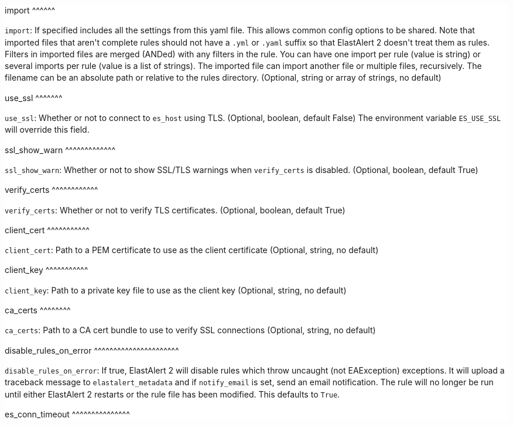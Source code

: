 import
^^^^^^

``import``: If specified includes all the settings from this yaml file. This allows common config options to be shared. Note that imported files that aren't
complete rules should not have a ``.yml`` or ``.yaml`` suffix so that ElastAlert 2 doesn't treat them as rules. Filters in imported files are merged (ANDed)
with any filters in the rule. You can have one import per rule (value is string) or several imports per rule (value is a list of strings).
The imported file can import another file or multiple files, recursively.
The filename can be an absolute path or relative to the rules directory. (Optional, string or array of strings, no default)

use_ssl
^^^^^^^

``use_ssl``: Whether or not to connect to ``es_host`` using TLS. (Optional, boolean, default False)
The environment variable ``ES_USE_SSL`` will override this field.

ssl_show_warn
^^^^^^^^^^^^^

``ssl_show_warn``: Whether or not to show SSL/TLS warnings when ``verify_certs`` is disabled. (Optional, boolean, default True)

verify_certs
^^^^^^^^^^^^

``verify_certs``: Whether or not to verify TLS certificates. (Optional, boolean, default True)

client_cert
^^^^^^^^^^^

``client_cert``: Path to a PEM certificate to use as the client certificate (Optional, string, no default)

client_key
^^^^^^^^^^^

``client_key``: Path to a private key file to use as the client key (Optional, string, no default)

ca_certs
^^^^^^^^

``ca_certs``: Path to a CA cert bundle to use to verify SSL connections (Optional, string, no default)


disable_rules_on_error
^^^^^^^^^^^^^^^^^^^^^^

``disable_rules_on_error``: If true, ElastAlert 2 will disable rules which throw uncaught (not EAException) exceptions. It
will upload a traceback message to ``elastalert_metadata`` and if ``notify_email`` is set, send an email notification. The
rule will no longer be run until either ElastAlert 2 restarts or the rule file has been modified. This defaults to ``True``.

es_conn_timeout
^^^^^^^^^^^^^^^
